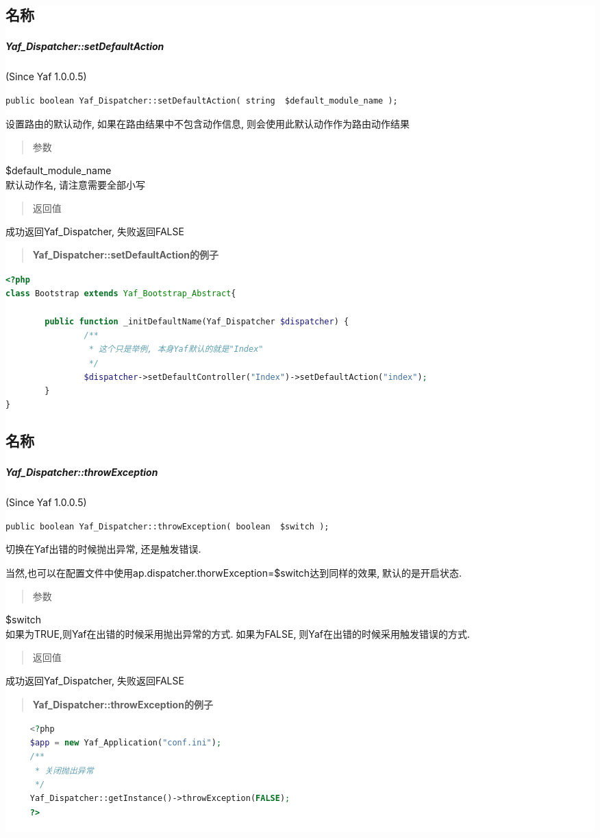 ## 名称

##### Yaf_Dispatcher::setDefaultAction

(Since Yaf 1.0.0.5)

    public boolean Yaf_Dispatcher::setDefaultAction( string  $default_module_name );
设置路由的默认动作, 如果在路由结果中不包含动作信息, 则会使用此默认动作作为路由动作结果

> 参数

$default_module_name  
默认动作名, 请注意需要全部小写

> 返回值

成功返回Yaf_Dispatcher, 失败返回FALSE

> **Yaf_Dispatcher::setDefaultAction的例子**

```php
<?php
class Bootstrap extends Yaf_Bootstrap_Abstract{

        public function _initDefaultName(Yaf_Dispatcher $dispatcher) {
                /**
                 * 这个只是举例, 本身Yaf默认的就是"Index"
                 */
                $dispatcher->setDefaultController("Index")->setDefaultAction("index");
        }
}

```


## 名称

##### Yaf_Dispatcher::throwException

(Since Yaf 1.0.0.5)

    public boolean Yaf_Dispatcher::throwException( boolean  $switch );
切换在Yaf出错的时候抛出异常, 还是触发错误.

当然,也可以在配置文件中使用ap.dispatcher.thorwException=$switch达到同样的效果, 默认的是开启状态.

> 参数

$switch  
如果为TRUE,则Yaf在出错的时候采用抛出异常的方式. 如果为FALSE, 则Yaf在出错的时候采用触发错误的方式.

> 返回值

成功返回Yaf_Dispatcher, 失败返回FALSE

> **Yaf_Dispatcher::throwException的例子**

```php
     <?php
     $app = new Yaf_Application("conf.ini");
     /**
      * 关闭抛出异常
      */
     Yaf_Dispatcher::getInstance()->throwException(FALSE);
     ?>
     
```
